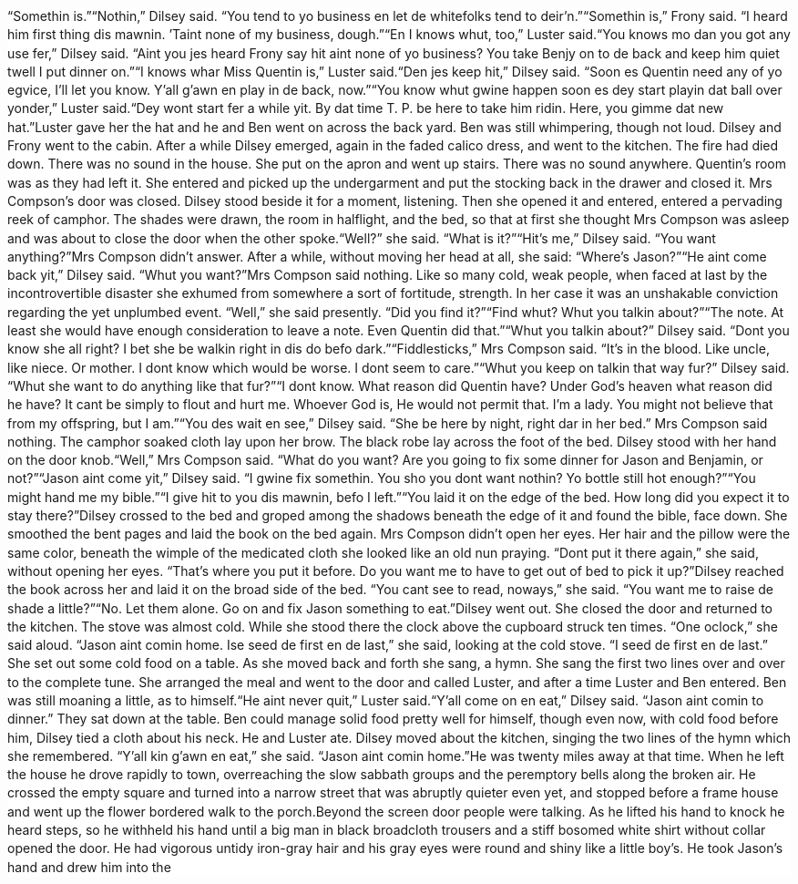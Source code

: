 “Somethin is.”“Nothin,” Dilsey said. “You tend to yo business en let de whitefolks tend to deir’n.”“Somethin is,” Frony said. “I heard him first thing dis mawnin. ’Taint none of my business, dough.”“En I knows whut, too,” Luster said.“You knows mo dan you got any use fer,” Dilsey said. “Aint you jes heard Frony say hit aint none of yo business? You take Benjy on to de back and keep him quiet twell I put dinner on.”“I knows whar Miss Quentin is,” Luster said.“Den jes keep hit,” Dilsey said. “Soon es Quentin need any of yo egvice, I’ll let you know. Y’all g’awn en play in de back, now.”“You know whut gwine happen soon es dey start playin dat ball over yonder,” Luster said.“Dey wont start fer a while yit. By dat time T. P. be here to take him ridin. Here, you gimme dat new hat.”Luster gave her the hat and he and Ben went on across the back yard. Ben was still whimpering, though not loud. Dilsey and Frony went to the cabin. After a while Dilsey emerged, again in the faded calico dress, and went to the kitchen. The fire had died down. There was no sound in the house. She put on the apron and went up stairs. There was no sound anywhere. Quentin’s room was as they had left it. She entered and picked up the undergarment and put the stocking back in the drawer and closed it. Mrs Compson’s door was closed. Dilsey stood beside it for a moment, listening. Then she opened it and entered, entered a pervading reek of camphor. The shades were drawn, the room in halflight, and the bed, so that at first she thought Mrs Compson was asleep and was about to close the door when the other spoke.“Well?” she said. “What is it?”“Hit’s me,” Dilsey said. “You want anything?”Mrs Compson didn’t answer. After a while, without moving her head at all, she said: “Where’s Jason?”“He aint come back yit,” Dilsey said. “Whut you want?”Mrs Compson said nothing. Like so many cold, weak people, when faced at last by the incontrovertible disaster she exhumed from somewhere a sort of fortitude, strength. In her case it was an unshakable conviction regarding the yet unplumbed event. “Well,” she said presently. “Did you find it?”“Find whut? Whut you talkin about?”“The note. At least she would have enough consideration to leave a note. Even Quentin did that.”“Whut you talkin about?” Dilsey said. “Dont you know she all right? I bet she be walkin right in dis do befo dark.”“Fiddlesticks,” Mrs Compson said. “It’s in the blood. Like uncle, like niece. Or mother. I dont know which would be worse. I dont seem to care.”“Whut you keep on talkin that way fur?” Dilsey said. “Whut she want to do anything like that fur?”“I dont know. What reason did Quentin have? Under God’s heaven what reason did he have? It cant be simply to flout and hurt me. Whoever God is, He would not permit that. I’m a lady. You might not believe that from my offspring, but I am.”“You des wait en see,” Dilsey said. “She be here by night, right dar in her bed.” Mrs Compson said nothing. The camphor soaked cloth lay upon her brow. The black robe lay across the foot of the bed. Dilsey stood with her hand on the door knob.“Well,” Mrs Compson said. “What do you want? Are you going to fix some dinner for Jason and Benjamin, or not?”“Jason aint come yit,” Dilsey said. “I gwine fix somethin. You sho you dont want nothin? Yo bottle still hot enough?”“You might hand me my bible.”“I give hit to you dis mawnin, befo I left.”“You laid it on the edge of the bed. How long did you expect it to stay there?”Dilsey crossed to the bed and groped among the shadows beneath the edge of it and found the bible, face down. She smoothed the bent pages and laid the book on the bed again. Mrs Compson didn’t open her eyes. Her hair and the pillow were the same color, beneath the wimple of the medicated cloth she looked like an old nun praying. “Dont put it there again,” she said, without opening her eyes. “That’s where you put it before. Do you want me to have to get out of bed to pick it up?”Dilsey reached the book across her and laid it on the broad side of the bed. “You cant see to read, noways,” she said. “You want me to raise de shade a little?”“No. Let them alone. Go on and fix Jason something to eat.”Dilsey went out. She closed the door and returned to the kitchen. The stove was almost cold. While she stood there the clock above the cupboard struck ten times. “One oclock,” she said aloud. “Jason aint comin home. Ise seed de first en de last,” she said, looking at the cold stove. “I seed de first en de last.” She set out some cold food on a table. As she moved back and forth she sang, a hymn. She sang the first two lines over and over to the complete tune. She arranged the meal and went to the door and called Luster, and after a time Luster and Ben entered. Ben was still moaning a little, as to himself.“He aint never quit,” Luster said.“Y’all come on en eat,” Dilsey said. “Jason aint comin to dinner.” They sat down at the table. Ben could manage solid food pretty well for himself, though even now, with cold food before him, Dilsey tied a cloth about his neck. He and Luster ate. Dilsey moved about the kitchen, singing the two lines of the hymn which she remembered. “Y’all kin g’awn en eat,” she said. “Jason aint comin home.”He was twenty miles away at that time. When he left the house he drove rapidly to town, overreaching the slow sabbath groups and the peremptory bells along the broken air. He crossed the empty square and turned into a narrow street that was abruptly quieter even yet, and stopped before a frame house and went up the flower bordered walk to the porch.Beyond the screen door people were talking. As he lifted his hand to knock he heard steps, so he withheld his hand until a big man in black broadcloth trousers and a stiff bosomed white shirt without collar opened the door. He had vigorous untidy iron-gray hair and his gray eyes were round and shiny like a little boy’s. He took Jason’s hand and drew him into the